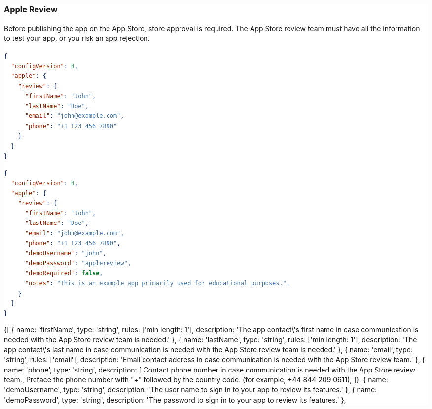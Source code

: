 ### Apple Review

Before publishing the app on the App Store, store approval is required.
The App Store review team must have all the information to test your app, or you risk an app rejection.

<Collapsible summary="Minimal review information">
  <CodeBlocksTable tabs={['store.config.json']} style={{ marginTop: 0 }}>

```json
{
  "configVersion": 0,
  "apple": {
    "review": {
      "firstName": "John",
      "lastName": "Doe",
      "email": "john@example.com",
      "phone": "+1 123 456 7890"
    }
  }
}
```

  </CodeBlocksTable>
</Collapsible>

<Collapsible summary="Complete review information">
  <CodeBlocksTable tabs={['store.config.json']} style={{ marginTop: 0 }}>

```json
{
  "configVersion": 0,
  "apple": {
    "review": {
      "firstName": "John",
      "lastName": "Doe",
      "email": "john@example.com",
      "phone": "+1 123 456 7890",
      "demoUsername": "john",
      "demoPassword": "applereview",
      "demoRequired": false,
      "notes": "This is an example app primarily used for educational purposes.",
    }
  }
}
```

  </CodeBlocksTable>
</Collapsible>

<MetadataTable>
{[
  { name: 'firstName', type: 'string', rules: ['min length: 1'], description: 'The app contact\'s first name in case communication is needed with the App Store review team is needed.' },
  { name: 'lastName', type: 'string', rules: ['min length: 1'], description: 'The app contact\'s last name in case communication is needed with the App Store review team is needed.' },
  { name: 'email', type: 'string', rules: ['email'], description: 'Email contact address in case communication is needed with the App Store review team.' },
  { name: 'phone', type: 'string', description: [
    <MD.p>Contact phone number in case communication is needed with the App Store review team.</MD.p>,
    <MD.p>Preface the phone number with "+" followed by the country code. (for example, +44 844 209 0611)</MD.p>,
  ]},
  { name: 'demoUsername', type: 'string', description: 'The user name to sign in to your app to review its features.' },
  { name: 'demoPassword', type: 'string', description: 'The password to sign in to your app to review its features.' },